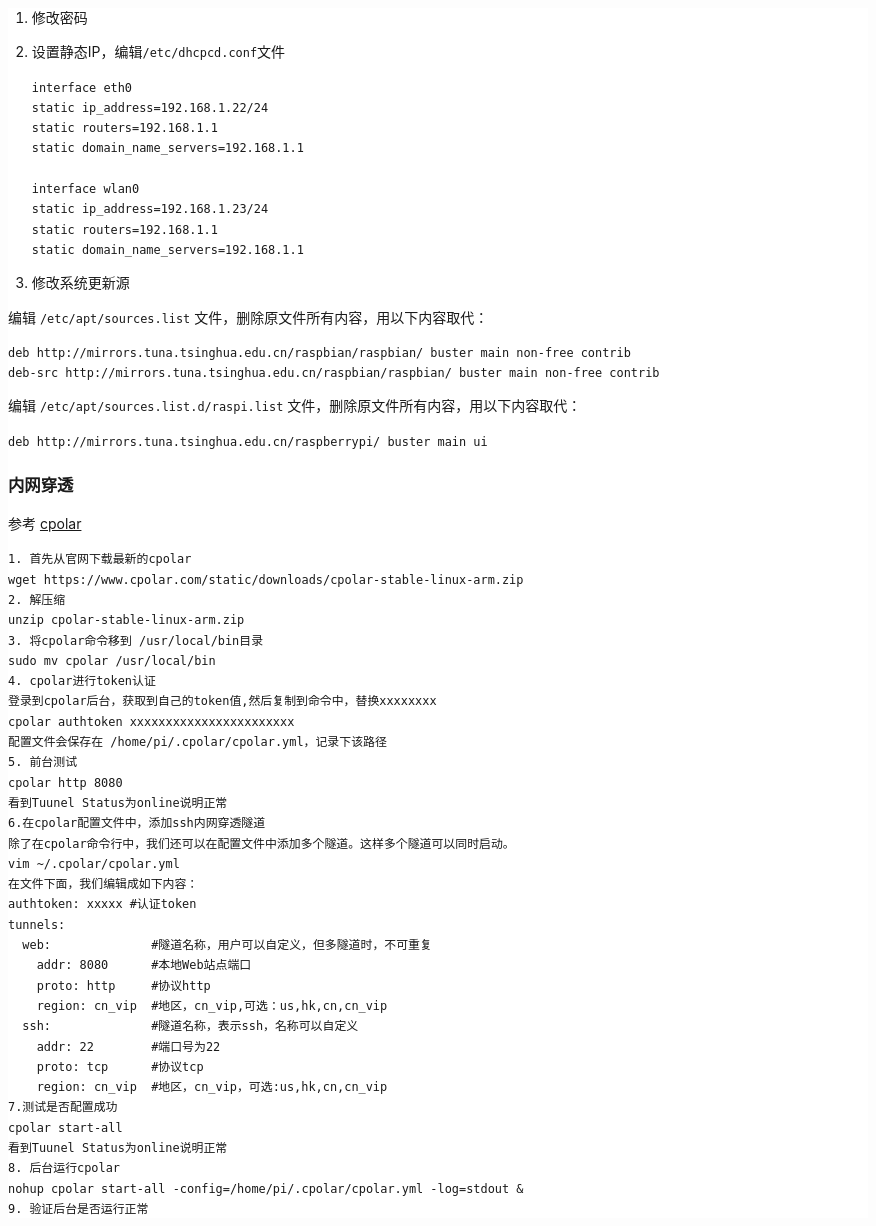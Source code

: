 1. 修改密码
2. 设置静态IP，编辑`/etc/dhcpcd.conf`文件

    ```shell
    interface eth0
    static ip_address=192.168.1.22/24
    static routers=192.168.1.1
    static domain_name_servers=192.168.1.1

    interface wlan0
    static ip_address=192.168.1.23/24
    static routers=192.168.1.1
    static domain_name_servers=192.168.1.1
    ```

3. 修改系统更新源

编辑 `/etc/apt/sources.list` 文件，删除原文件所有内容，用以下内容取代：

```shell
deb http://mirrors.tuna.tsinghua.edu.cn/raspbian/raspbian/ buster main non-free contrib
deb-src http://mirrors.tuna.tsinghua.edu.cn/raspbian/raspbian/ buster main non-free contrib
```

编辑 `/etc/apt/sources.list.d/raspi.list` 文件，删除原文件所有内容，用以下内容取代：

```shell
deb http://mirrors.tuna.tsinghua.edu.cn/raspberrypi/ buster main ui
```

### 内网穿透

参考 [cpolar](https://www.cpolar.com/blog/内网穿透家中的树莓派，开机自启动)

```shell
1. 首先从官网下载最新的cpolar
wget https://www.cpolar.com/static/downloads/cpolar-stable-linux-arm.zip
2. 解压缩
unzip cpolar-stable-linux-arm.zip
3. 将cpolar命令移到 /usr/local/bin目录
sudo mv cpolar /usr/local/bin
4. cpolar进行token认证
登录到cpolar后台，获取到自己的token值,然后复制到命令中，替换xxxxxxxx
cpolar authtoken xxxxxxxxxxxxxxxxxxxxxxx
配置文件会保存在 /home/pi/.cpolar/cpolar.yml，记录下该路径
5. 前台测试
cpolar http 8080
看到Tuunel Status为online说明正常
6.在cpolar配置文件中，添加ssh内网穿透隧道
除了在cpolar命令行中，我们还可以在配置文件中添加多个隧道。这样多个隧道可以同时启动。
vim ~/.cpolar/cpolar.yml
在文件下面，我们编辑成如下内容：
authtoken: xxxxx #认证token
tunnels:
  web:              #隧道名称，用户可以自定义，但多隧道时，不可重复
    addr: 8080      #本地Web站点端口
    proto: http     #协议http
    region: cn_vip  #地区，cn_vip,可选：us,hk,cn,cn_vip
  ssh:              #隧道名称，表示ssh，名称可以自定义
    addr: 22        #端口号为22
    proto: tcp      #协议tcp
    region: cn_vip  #地区，cn_vip，可选:us,hk,cn,cn_vip
7.测试是否配置成功
cpolar start-all
看到Tuunel Status为online说明正常
8. 后台运行cpolar
nohup cpolar start-all -config=/home/pi/.cpolar/cpolar.yml -log=stdout &
9. 验证后台是否运行正常
```